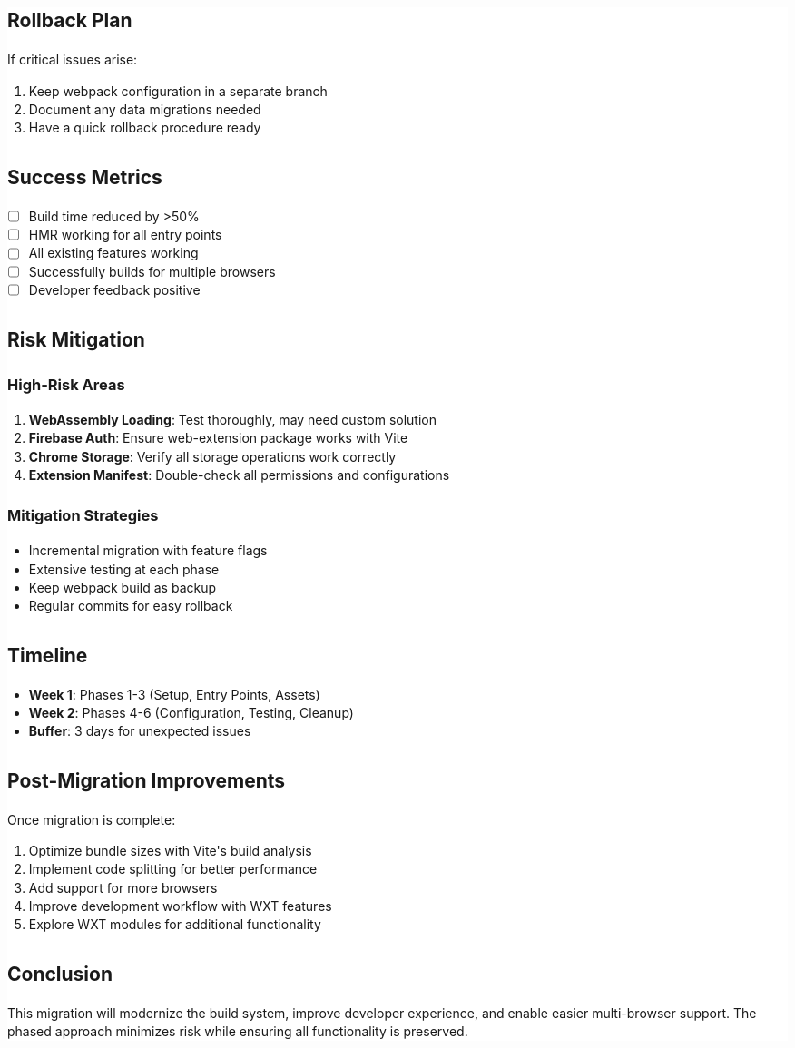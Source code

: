 ## Rollback Plan

If critical issues arise:

1. Keep webpack configuration in a separate branch
2. Document any data migrations needed
3. Have a quick rollback procedure ready

## Success Metrics

- [ ] Build time reduced by >50%
- [ ] HMR working for all entry points
- [ ] All existing features working
- [ ] Successfully builds for multiple browsers
- [ ] Developer feedback positive

## Risk Mitigation

### High-Risk Areas

1. **WebAssembly Loading**: Test thoroughly, may need custom solution
2. **Firebase Auth**: Ensure web-extension package works with Vite
3. **Chrome Storage**: Verify all storage operations work correctly
4. **Extension Manifest**: Double-check all permissions and configurations

### Mitigation Strategies

- Incremental migration with feature flags
- Extensive testing at each phase
- Keep webpack build as backup
- Regular commits for easy rollback

## Timeline

- **Week 1**: Phases 1-3 (Setup, Entry Points, Assets)
- **Week 2**: Phases 4-6 (Configuration, Testing, Cleanup)
- **Buffer**: 3 days for unexpected issues

## Post-Migration Improvements

Once migration is complete:

1. Optimize bundle sizes with Vite's build analysis
2. Implement code splitting for better performance
3. Add support for more browsers
4. Improve development workflow with WXT features
5. Explore WXT modules for additional functionality

## Conclusion

This migration will modernize the build system, improve developer experience, and enable easier multi-browser support. The phased approach minimizes risk while ensuring all functionality is preserved.
